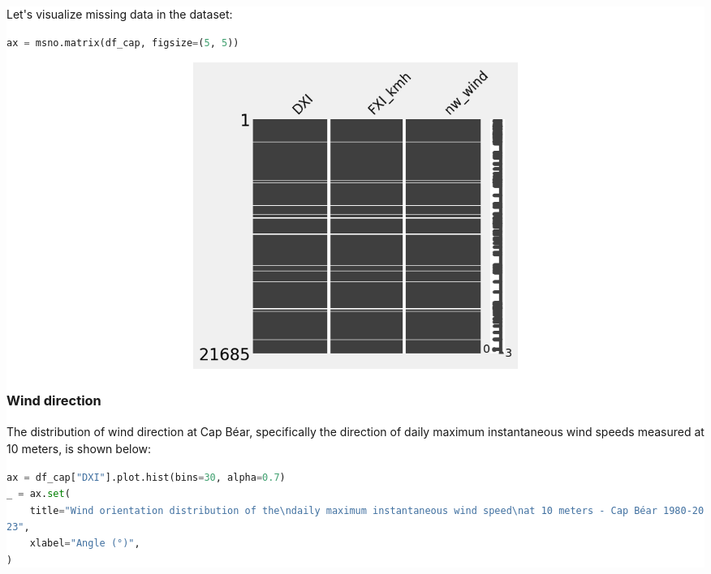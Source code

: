 
Let's visualize missing data in the dataset:

```python
ax = msno.matrix(df_cap, figsize=(5, 5))
```

<p align="center">
  <img width="400" src="/img/2024-11-10_01/output_31_0.png" alt="msno_cap">
</p>

    


### Wind direction

The distribution of wind direction at Cap Béar, specifically the direction of daily maximum instantaneous wind speeds measured at 10 meters, is shown below:


```python
ax = df_cap["DXI"].plot.hist(bins=30, alpha=0.7)
_ = ax.set(
    title="Wind orientation distribution of the\ndaily maximum instantaneous wind speed\nat 10 meters - Cap Béar 1980-2023",
    xlabel="Angle (°)",
)
```
